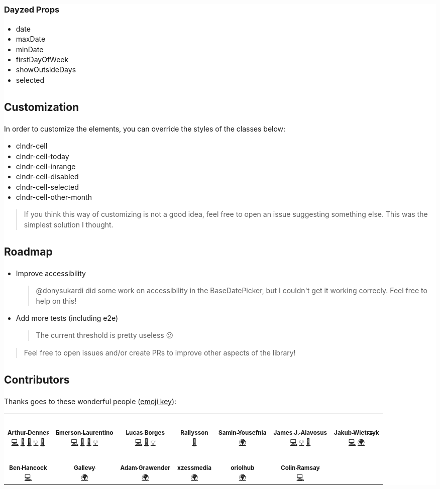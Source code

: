 ### Dayzed Props

- date
- maxDate
- minDate
- firstDayOfWeek
- showOutsideDays
- selected

## Customization

In order to customize the elements, you can override the styles of the classes below:

- clndr-cell
- clndr-cell-today
- clndr-cell-inrange
- clndr-cell-disabled
- clndr-cell-selected
- clndr-cell-other-month

> If you think this way of customizing is not a good idea, feel free to open an issue suggesting something else. This was the simplest solution I thought.

## Roadmap

- Improve accessibility
  > @donysukardi did some work on accessibility in the BaseDatePicker, but I couldn't get it working correcly. Feel free to help on this!
- Add more tests (including e2e)
  > The current threshold is pretty useless 😕

> Feel free to open issues and/or create PRs to improve other aspects of the library!

## Contributors

Thanks goes to these wonderful people ([emoji key](https://github.com/kentcdodds/all-contributors#emoji-key)):




<table>
  <tr>
    <td align="center"><a href="https://github.com/arthurdenner"><img src="https://avatars0.githubusercontent.com/u/13774309?v=4" width="100px;" alt=""/><br /><sub><b>Arthur Denner</b></sub></a><br /><a href="https://github.com/arthurdenner/react-semantic-ui-datepickers/commits?author=arthurdenner" title="Code">💻</a> <a href="#design-arthurdenner" title="Design">🎨</a> <a href="https://github.com/arthurdenner/react-semantic-ui-datepickers/commits?author=arthurdenner" title="Documentation">📖</a> <a href="#example-arthurdenner" title="Examples">💡</a> <a href="#ideas-arthurdenner" title="Ideas, Planning, & Feedback">🤔</a></td>
    <td align="center"><a href="https://twitter.com/elaurent_"><img src="https://avatars2.githubusercontent.com/u/10627086?v=4" width="100px;" alt=""/><br /><sub><b>Emerson Laurentino</b></sub></a><br /><a href="https://github.com/arthurdenner/react-semantic-ui-datepickers/commits?author=emersonlaurentino" title="Code">💻</a> <a href="#ideas-emersonlaurentino" title="Ideas, Planning, & Feedback">🤔</a> <a href="https://github.com/arthurdenner/react-semantic-ui-datepickers/commits?author=emersonlaurentino" title="Documentation">📖</a> <a href="#example-emersonlaurentino" title="Examples">💡</a></td>
    <td align="center"><a href="https://github.com/lucasnsborges"><img src="https://avatars2.githubusercontent.com/u/12260334?v=4" width="100px;" alt=""/><br /><sub><b>Lucas Borges</b></sub></a><br /><a href="https://github.com/arthurdenner/react-semantic-ui-datepickers/commits?author=lucasnsborges" title="Code">💻</a> <a href="https://github.com/arthurdenner/react-semantic-ui-datepickers/commits?author=lucasnsborges" title="Documentation">📖</a> <a href="#example-lucasnsborges" title="Examples">💡</a></td>
    <td align="center"><a href="https://github.com/rallysson"><img src="https://avatars3.githubusercontent.com/u/12260324?v=4" width="100px;" alt=""/><br /><sub><b>Rallysson</b></sub></a><br /><a href="https://github.com/arthurdenner/react-semantic-ui-datepickers/commits?author=rallysson" title="Documentation">📖</a></td>
    <td align="center"><a href="https://github.com/saminnet"><img src="https://avatars1.githubusercontent.com/u/5575369?v=4" width="100px;" alt=""/><br /><sub><b>Samin Yousefnia</b></sub></a><br /><a href="#translation-saminnet" title="Translation">🌍</a></td>
    <td align="center"><a href="https://github.com/jalavosus"><img src="https://avatars3.githubusercontent.com/u/5103026?v=4" width="100px;" alt=""/><br /><sub><b>James J. Alavosus</b></sub></a><br /><a href="https://github.com/arthurdenner/react-semantic-ui-datepickers/commits?author=jalavosus" title="Code">💻</a> <a href="#example-jalavosus" title="Examples">💡</a> <a href="#ideas-jalavosus" title="Ideas, Planning, & Feedback">🤔</a></td>
    <td align="center"><a href="https://medium.com/@jaaaco"><img src="https://avatars3.githubusercontent.com/u/450726?v=4" width="100px;" alt=""/><br /><sub><b>Jakub Wietrzyk</b></sub></a><br /><a href="https://github.com/arthurdenner/react-semantic-ui-datepickers/commits?author=jaaaco" title="Code">💻</a> <a href="#translation-jaaaco" title="Translation">🌍</a></td>
  </tr>
  <tr>
    <td align="center"><a href="https://github.com/benhancockco"><img src="https://avatars3.githubusercontent.com/u/20491242?v=4" width="100px;" alt=""/><br /><sub><b>Ben Hancock</b></sub></a><br /><a href="https://github.com/arthurdenner/react-semantic-ui-datepickers/commits?author=benhancockco" title="Code">💻</a></td>
    <td align="center"><a href="https://github.com/Gallevy"><img src="https://avatars2.githubusercontent.com/u/17080607?v=4" width="100px;" alt=""/><br /><sub><b>Gallevy</b></sub></a><br /><a href="#translation-Gallevy" title="Translation">🌍</a></td>
    <td align="center"><a href="https://github.com/adamxtokyo"><img src="https://avatars3.githubusercontent.com/u/13076573?v=4" width="100px;" alt=""/><br /><sub><b>Adam Grawender</b></sub></a><br /><a href="#translation-adamxtokyo" title="Translation">🌍</a></td>
    <td align="center"><a href="https://www.xzessmedia.de"><img src="https://avatars2.githubusercontent.com/u/3153586?v=4" width="100px;" alt=""/><br /><sub><b>xzessmedia</b></sub></a><br /><a href="#translation-xzessmedia" title="Translation">🌍</a></td>
    <td align="center"><a href="https://github.com/oriolhub"><img src="https://avatars3.githubusercontent.com/u/33755729?v=4" width="100px;" alt=""/><br /><sub><b>oriolhub</b></sub></a><br /><a href="#translation-oriolhub" title="Translation">🌍</a></td>
    <td align="center"><a href="http://colinramsay.co.uk"><img src="https://avatars2.githubusercontent.com/u/72954?v=4" width="100px;" alt=""/><br /><sub><b>Colin Ramsay</b></sub></a><br /><a href="https://github.com/arthurdenner/react-semantic-ui-datepickers/commits?author=colinramsay" title="Code">💻</a></td>